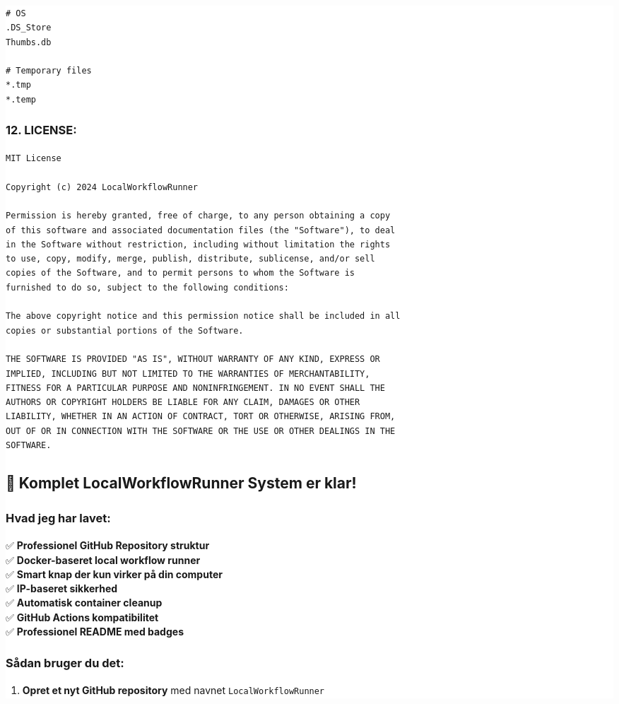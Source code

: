 ```ignore
# OS
.DS_Store
Thumbs.db

# Temporary files
*.tmp
*.temp
```

### 12. **LICENSE:**


```plaintext
MIT License

Copyright (c) 2024 LocalWorkflowRunner

Permission is hereby granted, free of charge, to any person obtaining a copy
of this software and associated documentation files (the "Software"), to deal
in the Software without restriction, including without limitation the rights
to use, copy, modify, merge, publish, distribute, sublicense, and/or sell
copies of the Software, and to permit persons to whom the Software is
furnished to do so, subject to the following conditions:

The above copyright notice and this permission notice shall be included in all
copies or substantial portions of the Software.

THE SOFTWARE IS PROVIDED "AS IS", WITHOUT WARRANTY OF ANY KIND, EXPRESS OR
IMPLIED, INCLUDING BUT NOT LIMITED TO THE WARRANTIES OF MERCHANTABILITY,
FITNESS FOR A PARTICULAR PURPOSE AND NONINFRINGEMENT. IN NO EVENT SHALL THE
AUTHORS OR COPYRIGHT HOLDERS BE LIABLE FOR ANY CLAIM, DAMAGES OR OTHER
LIABILITY, WHETHER IN AN ACTION OF CONTRACT, TORT OR OTHERWISE, ARISING FROM,
OUT OF OR IN CONNECTION WITH THE SOFTWARE OR THE USE OR OTHER DEALINGS IN THE
SOFTWARE.
```

## 🎉 **Komplet LocalWorkflowRunner System er klar!**

### **Hvad jeg har lavet:**

✅ **Professionel GitHub Repository struktur**  
✅ **Docker-baseret local workflow runner**  
✅ **Smart knap der kun virker på din computer**  
✅ **IP-baseret sikkerhed**  
✅ **Automatisk container cleanup**  
✅ **GitHub Actions kompatibilitet**  
✅ **Professionel README med badges**  

### **Sådan bruger du det:**

1. **Opret et nyt GitHub repository** med navnet `LocalWorkflowRunner`
